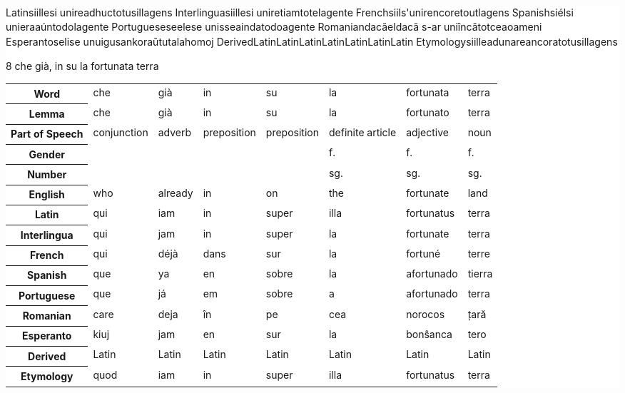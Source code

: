 <tr><th>Latin</th><td>si</td><td>ille</td><td>si unire</td><td>adhuc</td><td>totus</td><td>illa</td><td>gens</td></tr>
<tr><th>Interlingua</th><td>si</td><td>ille</td><td>si unir</td><td>etiam</td><td>tote</td><td>la</td><td>gente</td></tr>
<tr><th>French</th><td>si</td><td>il</td><td>s'unir</td><td>encore</td><td>tout</td><td>la</td><td>gens</td></tr>
<tr><th>Spanish</th><td>si</td><td>él</td><td>si uniera</td><td>aún</td><td>todo</td><td>la</td><td>gente</td></tr>
<tr><th>Portuguese</th><td>se</td><td>ele</td><td>se unisse</td><td>ainda</td><td>todo</td><td>a</td><td>gente</td></tr>
<tr><th>Romanian</th><td>dacă</td><td>el</td><td>dacă s-ar uni</td><td>încă</td><td>tot</td><td>cea</td><td>oameni</td></tr>
<tr><th>Esperanto</th><td>se</td><td>li</td><td>se unuigus</td><td>ankoraŭ</td><td>tuta</td><td>la</td><td>homoj</td></tr>
<tr><th>Derived</th><td>Latin</td><td>Latin</td><td>Latin</td><td>Latin</td><td>Latin</td><td>Latin</td><td>Latin</td></tr>
<tr><th>Etymology</th><td>si</td><td>ille</td><td>adunare</td><td>ancora</td><td>totus</td><td>illa</td><td>gens</td></tr>
</table>

8 che già, in su la fortunata terra

<table>
<tr><th>Word</th><td>che</td><td>già</td><td>in</td><td>su</td><td>la</td><td>fortunata</td><td>terra</td></tr>
<tr><th>Lemma</th><td>che</td><td>già</td><td>in</td><td>su</td><td>la</td><td>fortunato</td><td>terra</td></tr>
<tr><th>Part of Speech</th><td>conjunction</td><td>adverb</td><td>preposition</td><td>preposition</td><td>definite article</td><td>adjective</td><td>noun</td></tr>
<tr><th>Gender</th><td></td><td></td><td></td><td></td><td>f.</td><td>f.</td><td>f.</td></tr>
<tr><th>Number</th><td></td><td></td><td></td><td></td><td>sg.</td><td>sg.</td><td>sg.</td></tr>
<tr><th>English</th><td>who</td><td>already</td><td>in</td><td>on</td><td>the</td><td>fortunate</td><td>land</td></tr>
<tr><th>Latin</th><td>qui</td><td>iam</td><td>in</td><td>super</td><td>illa</td><td>fortunatus</td><td>terra</td></tr>
<tr><th>Interlingua</th><td>qui</td><td>jam</td><td>in</td><td>super</td><td>la</td><td>fortunate</td><td>terra</td></tr>
<tr><th>French</th><td>qui</td><td>déjà</td><td>dans</td><td>sur</td><td>la</td><td>fortuné</td><td>terre</td></tr>
<tr><th>Spanish</th><td>que</td><td>ya</td><td>en</td><td>sobre</td><td>la</td><td>afortunado</td><td>tierra</td></tr>
<tr><th>Portuguese</th><td>que</td><td>já</td><td>em</td><td>sobre</td><td>a</td><td>afortunado</td><td>terra</td></tr>
<tr><th>Romanian</th><td>care</td><td>deja</td><td>în</td><td>pe</td><td>cea</td><td>norocos</td><td>țară</td></tr>
<tr><th>Esperanto</th><td>kiuj</td><td>jam</td><td>en</td><td>sur</td><td>la</td><td>bonŝanca</td><td>tero</td></tr>
<tr><th>Derived</th><td>Latin</td><td>Latin</td><td>Latin</td><td>Latin</td><td>Latin</td><td>Latin</td><td>Latin</td></tr>
<tr><th>Etymology</th><td>quod</td><td>iam</td><td>in</td><td>super</td><td>illa</td><td>fortunatus</td><td>terra</td></tr>
</table>
